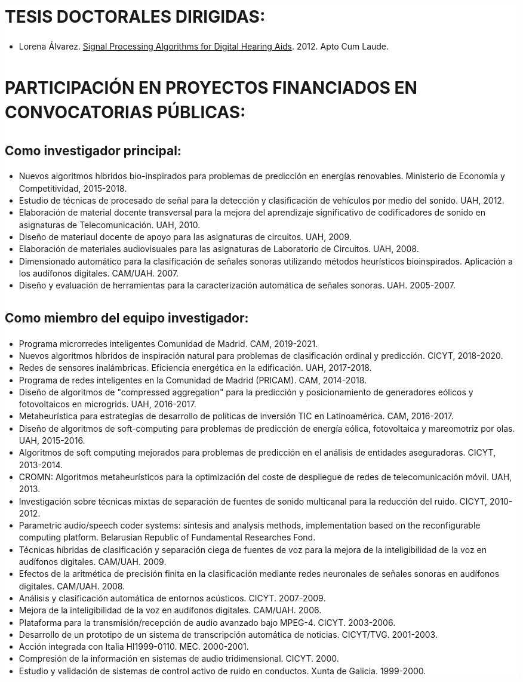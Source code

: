 # TESIS DOCTORALES DIRIGIDAS:
* Lorena Álvarez. [Signal Processing Algorithms for Digital Hearing Aids](https://www.educacion.gob.es/teseo/mostrarRef.do?ref=984867). 2012. Apto Cum Laude.

# PARTICIPACIÓN EN PROYECTOS FINANCIADOS EN CONVOCATORIAS PÚBLICAS:
## Como investigador principal:
* Nuevos algoritmos híbridos bio-inspirados para problemas de predicción en energías renovables. Ministerio de Economía y Competitividad, 2015-2018.
* Estudio de técnicas de procesado de señal para la detección y clasificación de vehículos por medio del sonido. UAH, 2012.
* Elaboración de material docente transversal para la mejora del aprendizaje significativo de codificadores de sonido en asignaturas de Telecomunicación. UAH, 2010.
* Diseño de materiaul docente de apoyo para las asignaturas de circuitos. UAH, 2009.
* Elaboración de materiales audiovisuales para las asignaturas de Laboratorio de Circuitos. UAH, 2008.
* Dimensionado automático para la clasificación de señales sonoras utilizando métodos heurísticos bioinspirados. Aplicación a los audífonos digitales. CAM/UAH. 2007.
* Diseño y evaluación de herramientas para la caracterización automática de señales sonoras. UAH. 2005-2007.

## Como miembro del equipo investigador:
* Programa microrredes inteligentes Comunidad de Madrid. CAM, 2019-2021.
* Nuevos algoritmos híbridos de inspiración natural para problemas de clasificación ordinal y predicción. CICYT, 2018-2020.
* Redes de sensores inalámbricas. Eficiencia energética en la edificación. UAH, 2017-2018.
* Programa de redes inteligentes en la Comunidad de Madrid (PRICAM). CAM, 2014-2018.
* Diseño de algoritmos de "compressed aggregation" para la predicción y posicionamiento de generadores eólicos y fotovoltaicos en microgrids. UAH, 2016-2017.
* Metaheurística para estrategias de desarrollo de políticas de inversión TIC en Latinoamérica. CAM, 2016-2017.
* Diseño de algoritmos de soft-computing para problemas de predicción de energía eólica, fotovoltaica y mareomotriz por olas. UAH, 2015-2016.
* Algoritmos de soft computing mejorados para problemas de predicción en el análisis de entidades aseguradoras. CICYT, 2013-2014.
* CROMN: Algoritmos metaheurísticos para la optimización del coste de despliegue de redes de telecomunicación móvil. UAH, 2013.
* Investigación sobre técnicas mixtas de separación de fuentes de sonido multicanal para la reducción del ruido. CICYT, 2010-2012.
* Parametric audio/speech coder systems: síntesis and analysis methods, implementation based on the reconfigurable computing platform. Belarusian Republic of Fundamental Researches Fond.
* Técnicas híbridas de clasificación y separación ciega de fuentes de voz para la mejora de la inteligibilidad de la voz en audífonos digitales. CAM/UAH. 2009.
* Efectos de la aritmética de precisión finita en la clasificación mediante redes neuronales de señales sonoras en audífonos digitales. CAM/UAH. 2008.
* Análisis y clasificación automática de entornos acústicos. CICYT. 2007-2009.
* Mejora de la inteligibilidad de la voz en audífonos digitales. CAM/UAH. 2006.
* Plataforma para la transmisión/recepción de audio avanzado bajo MPEG-4. CICYT. 2003-2006.
* Desarrollo de un prototipo de un sistema de transcripción automática de noticias. CICYT/TVG. 2001-2003.
* Acción integrada con Italia HI1999-0110. MEC. 2000-2001.
* Compresión de la información en sistemas de audio tridimensional. CICYT. 2000.
* Estudio y validación de sistemas de control activo de ruido en conductos. Xunta de Galicia. 1999-2000.
